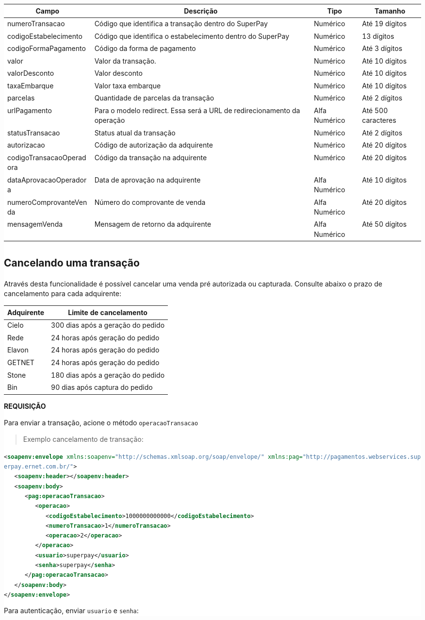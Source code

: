 Campo | Descrição | Tipo | Tamanho 
------| ----------|------| --------
numeroTransacao | Código que identifica a transação dentro do SuperPay | Numérico | Até 19 dígitos
codigoEstabelecimento | Código que identifica o estabelecimento dentro do SuperPay | Numérico | 13 dígitos
codigoFormaPagamento | Código da forma de pagamento | Numérico | Até 3 dígitos
valor | Valor da transação.| Numérico | Até 10 dígitos
valorDesconto | Valor desconto | Numérico | Até 10 dígitos
taxaEmbarque | Valor taxa embarque | Numérico | Até 10 dígitos
parcelas | Quantidade de parcelas da transação | Numérico | Até 2 dígitos
urlPagamento | Para o modelo redirect. Essa será a URL de redirecionamento da operação |Alfa Numérico | Até 500 caracteres 
statusTransacao | Status atual da transação | Numérico | Até 2 dígitos
autorizacao | Código de autorização da adquirente | Numérico | Até 20 dígitos
codigoTransacaoOperadora | Código da transação na adquirente | Numérico | Até 20 dígitos
dataAprovacaoOperadora | Data de aprovação na adquirente |Alfa Numérico | Até 10 dígitos
numeroComprovanteVenda | Número do comprovante de venda |Alfa Numérico | Até 20 dígitos
mensagemVenda | Mensagem de retorno da adquirente |Alfa Numérico | Até 50 dígitos

## Cancelando uma transação
Através desta funcionalidade é possível cancelar uma venda pré autorizada ou capturada. Consulte abaixo o prazo de cancelamento para cada adquirente:

Adquirente | Limite de cancelamento 
------| ----------
Cielo|	300 dias após a geração do pedido
Rede|	24 horas após geração do pedido
Elavon	|24 horas após geração do pedido
GETNET|	24 horas após geração do pedido
Stone	|180 dias após a geração do pedido
Bin	|90 dias após captura do pedido

**REQUISIÇÃO**

<aside class="notice">
Para enviar a transação, acione o método <code>operacaoTransacao</code>
</aside>

> Exemplo cancelamento de transação:

```xml
<soapenv:envelope xmlns:soapenv="http://schemas.xmlsoap.org/soap/envelope/" xmlns:pag="http://pagamentos.webservices.superpay.ernet.com.br/">
   <soapenv:header></soapenv:header>
   <soapenv:body>
      <pag:operacaoTransacao>
         <operacao>
            <codigoEstabelecimento>1000000000000</codigoEstabelecimento>
            <numeroTransacao>1</numeroTransacao>
            <operacao>2</operacao>
         </operacao>
         <usuario>superpay</usuario>
         <senha>superpay</senha>
      </pag:operacaoTransacao>
   </soapenv:body>
</soapenv:envelope>
```
Para autenticação, enviar `usuario` e `senha`:
